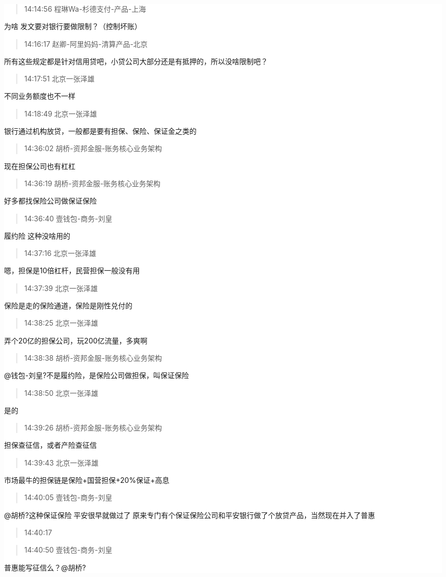> 14:14:56  程琳Wa-杉德支付-产品-上海  
   
为啥 发文要对银行要做限制？（控制坏账）  
   
> 14:16:17  赵卿-阿里妈妈-清算产品-北京  
   
所有这些规定都是针对信用贷吧，小贷公司大部分还是有抵押的，所以没啥限制吧？  
   
> 14:17:51  北京一张泽雄  
   
不同业务额度也不一样  
   
> 14:18:49  北京一张泽雄  
   
银行通过机构放贷，一般都是要有担保、保险、保证金之类的  
   
> 14:36:02  胡桥-资邦金服-账务核心业务架构  
   
现在担保公司也有杠杠  
   
> 14:36:19  胡桥-资邦金服-账务核心业务架构  
   
好多都找保险公司做保证保险  
   
> 14:36:40  壹钱包-商务-刘皇  
   
履约险 这种没啥用的  
   
> 14:37:16  北京一张泽雄  
   
嗯，担保是10倍杠杆，民营担保一般没有用  
   
> 14:37:39  北京一张泽雄  
   
保险是走的保险通道，保险是刚性兑付的  
   
> 14:38:25  北京一张泽雄  
   
弄个20亿的担保公司，玩200亿流量，多爽啊  
   
> 14:38:38  胡桥-资邦金服-账务核心业务架构  
   
@钱包-刘皇?不是履约险，是保险公司做担保，叫保证保险  
   
> 14:38:50  北京一张泽雄  
   
是的  
   
> 14:39:26  胡桥-资邦金服-账务核心业务架构  
   
担保查征信，或者产险查征信  
   
> 14:39:43  北京一张泽雄  
   
市场最牛的担保链是保险+国营担保+20%保证+高息  
   
> 14:40:05  壹钱包-商务-刘皇  
   
@胡桥?这种保证保险 平安很早就做过了 原来专门有个保证保险公司和平安银行做了个放贷产品，当然现在并入了普惠  
   
> 14:40:17    
   
> 14:40:50  壹钱包-商务-刘皇  
   
普惠能写征信么？@胡桥?  
   